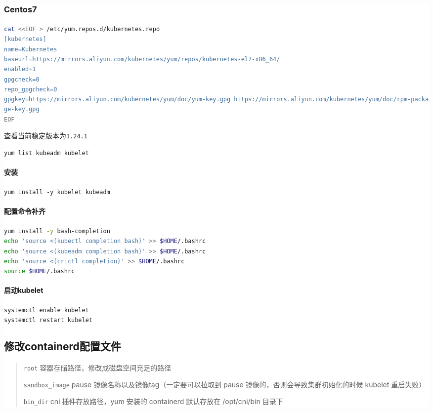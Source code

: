 

### Centos7

```bash
cat <<EOF > /etc/yum.repos.d/kubernetes.repo
[kubernetes]
name=Kubernetes
baseurl=https://mirrors.aliyun.com/kubernetes/yum/repos/kubernetes-el7-x86_64/
enabled=1
gpgcheck=0
repo_gpgcheck=0
gpgkey=https://mirrors.aliyun.com/kubernetes/yum/doc/yum-key.gpg https://mirrors.aliyun.com/kubernetes/yum/doc/rpm-package-key.gpg
EOF

```

查看当前稳定版本为`1.24.1`

```
yum list kubeadm kubelet
```

#### 安装

```
yum install -y kubelet kubeadm
```

#### 配置命令补齐

```bash
yum install -y bash-completion
echo 'source <(kubectl completion bash)' >> $HOME/.bashrc
echo 'source <(kubeadm completion bash)' >> $HOME/.bashrc
echo 'source <(crictl completion)' >> $HOME/.bashrc
source $HOME/.bashrc

```

#### 启动kubelet

```
systemctl enable kubelet
systemctl restart kubelet
```



## 修改containerd配置文件

> `root` 容器存储路径，修改成磁盘空间充足的路径
>
> `sandbox_image` pause 镜像名称以及镜像tag（一定要可以拉取到 pause 镜像的，否则会导致集群初始化的时候 kubelet 重启失败）
>
> `bin_dir` cni 插件存放路径，yum 安装的 containerd 默认存放在 /opt/cni/bin 目录下
